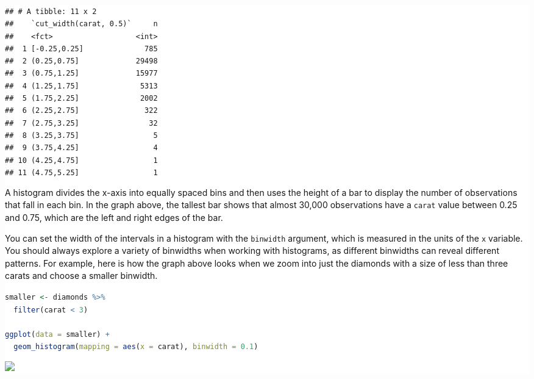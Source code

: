     ## # A tibble: 11 x 2
    ##    `cut_width(carat, 0.5)`     n
    ##    <fct>                   <int>
    ##  1 [-0.25,0.25]              785
    ##  2 (0.25,0.75]             29498
    ##  3 (0.75,1.25]             15977
    ##  4 (1.25,1.75]              5313
    ##  5 (1.75,2.25]              2002
    ##  6 (2.25,2.75]               322
    ##  7 (2.75,3.25]                32
    ##  8 (3.25,3.75]                 5
    ##  9 (3.75,4.25]                 4
    ## 10 (4.25,4.75]                 1
    ## 11 (4.75,5.25]                 1

A histogram divides the x-axis into equally spaced bins and then uses
the height of a bar to display the number of observations that fall in
each bin. In the graph above, the tallest bar shows that almost 30,000
observations have a `carat` value between 0.25 and 0.75, which are the
left and right edges of the bar.

You can set the width of the intervals in a histogram with the
`binwidth` argument, which is measured in the units of the `x` variable.
You should always explore a variety of binwidths when working with
histograms, as different binwidths can reveal different patterns. For
example, here is how the graph above looks when we zoom into just the
diamonds with a size of less than three carats and choose a smaller
binwidth.

``` r
smaller <- diamonds %>%
  filter(carat < 3)

ggplot(data = smaller) +
  geom_histogram(mapping = aes(x = carat), binwidth = 0.1)
```

![](Data-Exploration_files/figure-gfm/unnamed-chunk-5-1.png)
